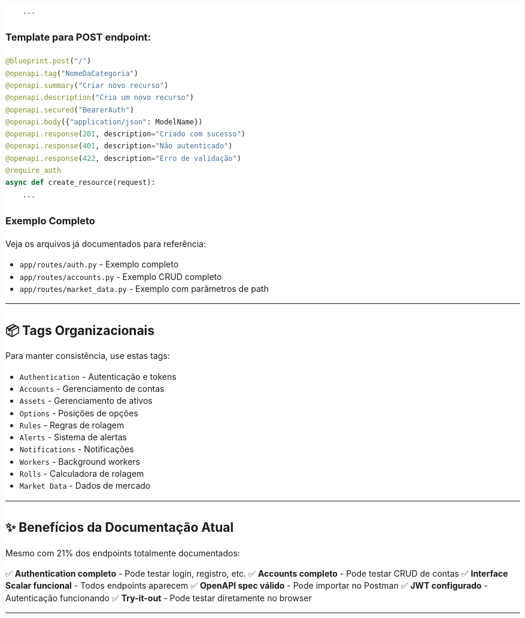 ```python
    ...
```

### Template para POST endpoint:
```python
@blueprint.post("/")
@openapi.tag("NomeDaCategoria")
@openapi.summary("Criar novo recurso")
@openapi.description("Cria um novo recurso")
@openapi.secured("BearerAuth")
@openapi.body({"application/json": ModelName})
@openapi.response(201, description="Criado com sucesso")
@openapi.response(401, description="Não autenticado")
@openapi.response(422, description="Erro de validação")
@require_auth
async def create_resource(request):
    ...
```

### Exemplo Completo

Veja os arquivos já documentados para referência:
- `app/routes/auth.py` - Exemplo completo
- `app/routes/accounts.py` - Exemplo CRUD completo
- `app/routes/market_data.py` - Exemplo com parâmetros de path

---

## 📦 Tags Organizacionais

Para manter consistência, use estas tags:

- `Authentication` - Autenticação e tokens
- `Accounts` - Gerenciamento de contas
- `Assets` - Gerenciamento de ativos
- `Options` - Posições de opções
- `Rules` - Regras de rolagem
- `Alerts` - Sistema de alertas
- `Notifications` - Notificações
- `Workers` - Background workers
- `Rolls` - Calculadora de rolagem
- `Market Data` - Dados de mercado

---

## ✨ Benefícios da Documentação Atual

Mesmo com 21% dos endpoints totalmente documentados:

✅ **Authentication completo** - Pode testar login, registro, etc.
✅ **Accounts completo** - Pode testar CRUD de contas
✅ **Interface Scalar funcional** - Todos endpoints aparecem
✅ **OpenAPI spec válido** - Pode importar no Postman
✅ **JWT configurado** - Autenticação funcionando
✅ **Try-it-out** - Pode testar diretamente no browser

---